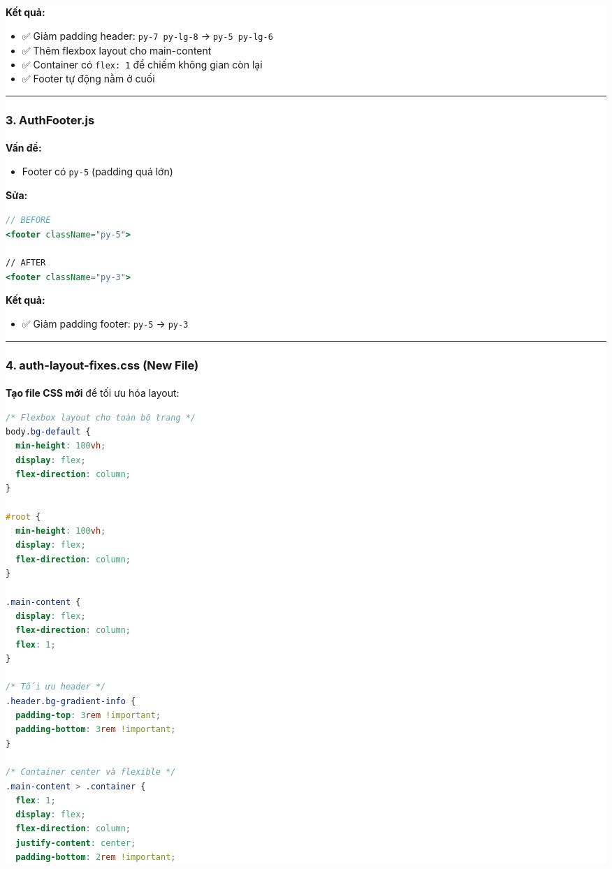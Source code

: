 **Kết quả:**

- ✅ Giảm padding header: `py-7 py-lg-8` → `py-5 py-lg-6`
- ✅ Thêm flexbox layout cho main-content
- ✅ Container có `flex: 1` để chiếm không gian còn lại
- ✅ Footer tự động nằm ở cuối

---

### **3. AuthFooter.js**

**Vấn đề:**

- Footer có `py-5` (padding quá lớn)

**Sửa:**

```jsx
// BEFORE
<footer className="py-5">

// AFTER
<footer className="py-3">
```

**Kết quả:**

- ✅ Giảm padding footer: `py-5` → `py-3`

---

### **4. auth-layout-fixes.css (New File)**

**Tạo file CSS mới** để tối ưu hóa layout:

```css
/* Flexbox layout cho toàn bộ trang */
body.bg-default {
  min-height: 100vh;
  display: flex;
  flex-direction: column;
}

#root {
  min-height: 100vh;
  display: flex;
  flex-direction: column;
}

.main-content {
  display: flex;
  flex-direction: column;
  flex: 1;
}

/* Tối ưu header */
.header.bg-gradient-info {
  padding-top: 3rem !important;
  padding-bottom: 3rem !important;
}

/* Container center và flexible */
.main-content > .container {
  flex: 1;
  display: flex;
  flex-direction: column;
  justify-content: center;
  padding-bottom: 2rem !important;
```